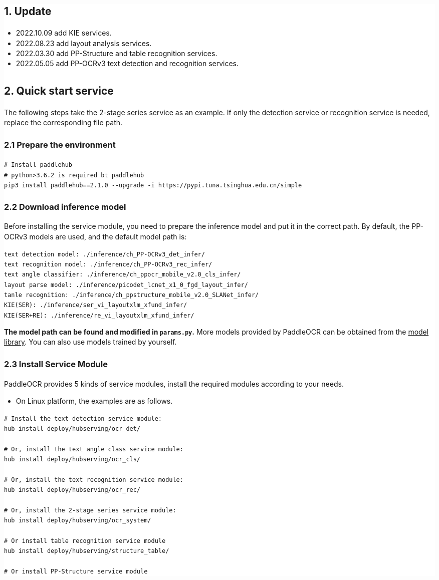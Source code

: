 ## 1. Update

* 2022.10.09 add KIE services.
* 2022.08.23 add layout analysis services.
* 2022.03.30 add PP-Structure and table recognition services.
* 2022.05.05 add PP-OCRv3 text detection and recognition services.

## 2. Quick start service

The following steps take the 2-stage series service as an example. If only the detection service or recognition service
is needed, replace the corresponding file path.

### 2.1 Prepare the environment

```shell
# Install paddlehub  
# python>3.6.2 is required bt paddlehub
pip3 install paddlehub==2.1.0 --upgrade -i https://pypi.tuna.tsinghua.edu.cn/simple
```

### 2.2 Download inference model

Before installing the service module, you need to prepare the inference model and put it in the correct path. By
default, the PP-OCRv3 models are used, and the default model path is:

```
text detection model: ./inference/ch_PP-OCRv3_det_infer/
text recognition model: ./inference/ch_PP-OCRv3_rec_infer/
text angle classifier: ./inference/ch_ppocr_mobile_v2.0_cls_infer/
layout parse model: ./inference/picodet_lcnet_x1_0_fgd_layout_infer/
tanle recognition: ./inference/ch_ppstructure_mobile_v2.0_SLANet_infer/
KIE(SER): ./inference/ser_vi_layoutxlm_xfund_infer/
KIE(SER+RE): ./inference/re_vi_layoutxlm_xfund_infer/
```  

**The model path can be found and modified in `params.py`.** More models provided by PaddleOCR can be obtained from
the [model library](../../doc/doc_en/models_list_en.md). You can also use models trained by yourself.

### 2.3 Install Service Module

PaddleOCR provides 5 kinds of service modules, install the required modules according to your needs.

* On Linux platform, the examples are as follows.

```shell
# Install the text detection service module:
hub install deploy/hubserving/ocr_det/

# Or, install the text angle class service module:
hub install deploy/hubserving/ocr_cls/

# Or, install the text recognition service module:
hub install deploy/hubserving/ocr_rec/

# Or, install the 2-stage series service module:
hub install deploy/hubserving/ocr_system/

# Or install table recognition service module
hub install deploy/hubserving/structure_table/

# Or install PP-Structure service module
```